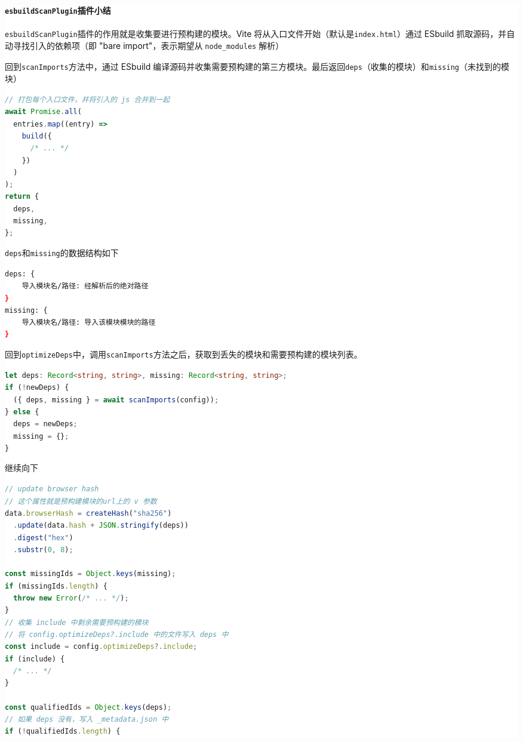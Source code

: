 #### `esbuildScanPlugin`插件小结

`esbuildScanPlugin`插件的作用就是收集要进行预构建的模块。Vite 将从入口文件开始（默认是`index.html`）通过 ESbuild 抓取源码，并自动寻找引入的依赖项（即 "bare import"，表示期望从 `node_modules` 解析）

回到`scanImports`方法中，通过 ESbuild 编译源码并收集需要预构建的第三方模块。最后返回`deps`（收集的模块）和`missing`（未找到的模块）

```typescript
// 打包每个入口文件，并将引入的 js 合并到一起
await Promise.all(
  entries.map((entry) =>
    build({
      /* ... */
    })
  )
);
return {
  deps,
  missing,
};
```

`deps`和`missing`的数据结构如下

```bash
deps: {
	导入模块名/路径: 经解析后的绝对路径
}
missing: {
	导入模块名/路径: 导入该模块模块的路径
}
```

回到`optimizeDeps`中，调用`scanImports`方法之后，获取到丢失的模块和需要预构建的模块列表。

```typescript
let deps: Record<string, string>, missing: Record<string, string>;
if (!newDeps) {
  ({ deps, missing } = await scanImports(config));
} else {
  deps = newDeps;
  missing = {};
}
```

继续向下

```typescript
// update browser hash
// 这个属性就是预构建模块的url上的 v 参数
data.browserHash = createHash("sha256")
  .update(data.hash + JSON.stringify(deps))
  .digest("hex")
  .substr(0, 8);

const missingIds = Object.keys(missing);
if (missingIds.length) {
  throw new Error(/* ... */);
}
// 收集 include 中剩余需要预构建的模块
// 将 config.optimizeDeps?.include 中的文件写入 deps 中
const include = config.optimizeDeps?.include;
if (include) {
  /* ... */
}

const qualifiedIds = Object.keys(deps);
// 如果 deps 没有，写入 _metadata.json 中
if (!qualifiedIds.length) {
```